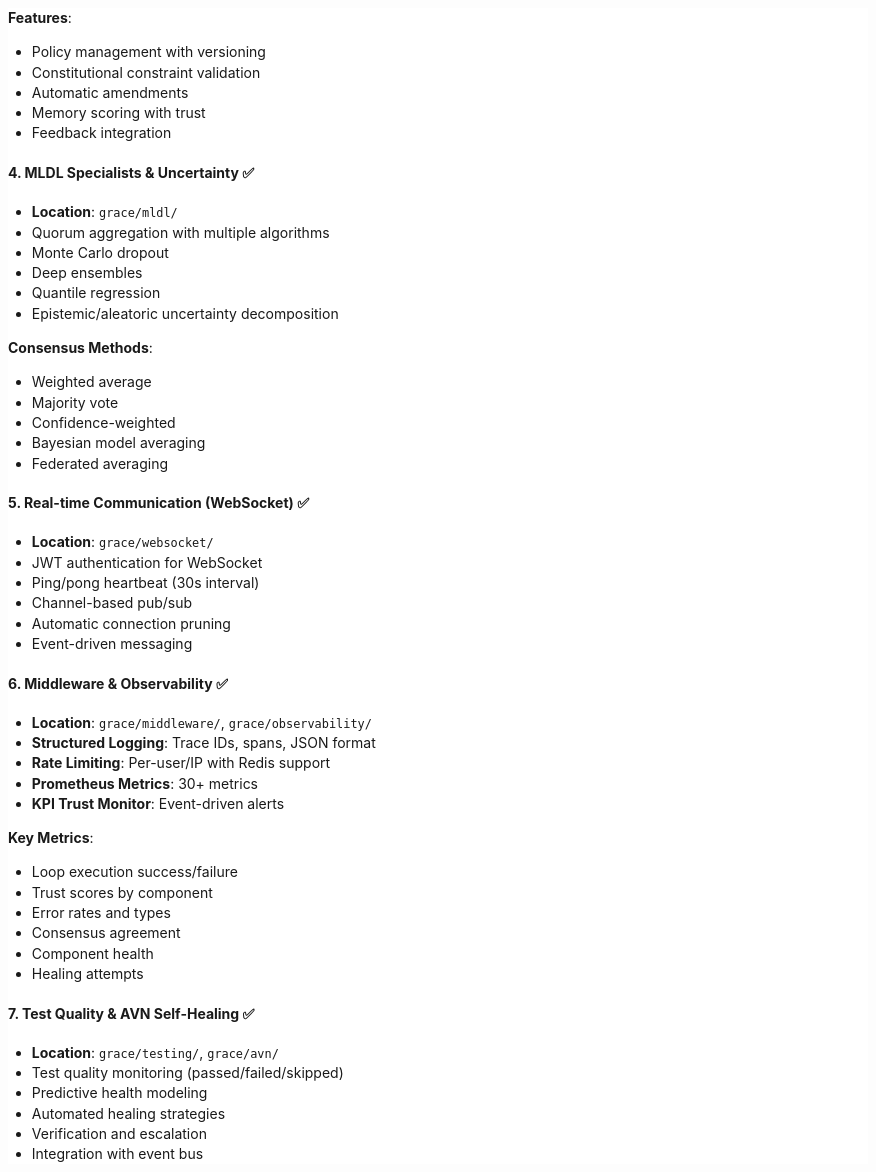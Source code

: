 **Features**:
- Policy management with versioning
- Constitutional constraint validation
- Automatic amendments
- Memory scoring with trust
- Feedback integration

#### 4. MLDL Specialists & Uncertainty ✅
- **Location**: `grace/mldl/`
- Quorum aggregation with multiple algorithms
- Monte Carlo dropout
- Deep ensembles
- Quantile regression
- Epistemic/aleatoric uncertainty decomposition

**Consensus Methods**:
- Weighted average
- Majority vote
- Confidence-weighted
- Bayesian model averaging
- Federated averaging

#### 5. Real-time Communication (WebSocket) ✅
- **Location**: `grace/websocket/`
- JWT authentication for WebSocket
- Ping/pong heartbeat (30s interval)
- Channel-based pub/sub
- Automatic connection pruning
- Event-driven messaging

#### 6. Middleware & Observability ✅
- **Location**: `grace/middleware/`, `grace/observability/`
- **Structured Logging**: Trace IDs, spans, JSON format
- **Rate Limiting**: Per-user/IP with Redis support
- **Prometheus Metrics**: 30+ metrics
- **KPI Trust Monitor**: Event-driven alerts

**Key Metrics**:
- Loop execution success/failure
- Trust scores by component
- Error rates and types
- Consensus agreement
- Component health
- Healing attempts

#### 7. Test Quality & AVN Self-Healing ✅
- **Location**: `grace/testing/`, `grace/avn/`
- Test quality monitoring (passed/failed/skipped)
- Predictive health modeling
- Automated healing strategies
- Verification and escalation
- Integration with event bus
